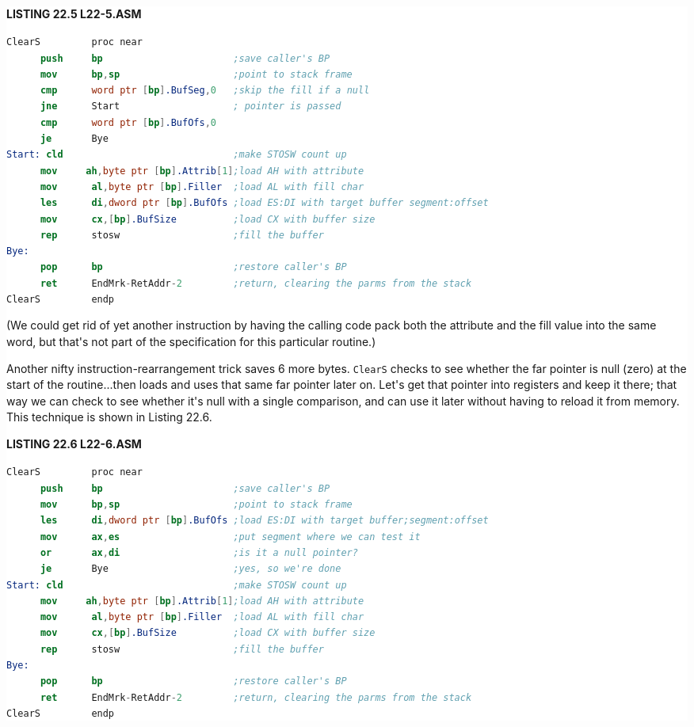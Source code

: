 **LISTING 22.5 L22-5.ASM**

```nasm
ClearS         proc near
      push     bp                       ;save caller's BP
      mov      bp,sp                    ;point to stack frame
      cmp      word ptr [bp].BufSeg,0   ;skip the fill if a null
      jne      Start                    ; pointer is passed
      cmp      word ptr [bp].BufOfs,0
      je       Bye
Start: cld                              ;make STOSW count up
      mov     ah,byte ptr [bp].Attrib[1];load AH with attribute
      mov      al,byte ptr [bp].Filler  ;load AL with fill char
      les      di,dword ptr [bp].BufOfs ;load ES:DI with target buffer segment:offset
      mov      cx,[bp].BufSize          ;load CX with buffer size
      rep      stosw                    ;fill the buffer
Bye:
      pop      bp                       ;restore caller's BP
      ret      EndMrk-RetAddr-2         ;return, clearing the parms from the stack
ClearS         endp
```

(We could get rid of yet another instruction by having the calling code
pack both the attribute and the fill value into the same word, but
that's not part of the specification for this particular routine.)

Another nifty instruction-rearrangement trick saves 6 more bytes.
`ClearS` checks to see whether the far pointer is null (zero) at the
start of the routine...then loads and uses that same far pointer later
on. Let's get that pointer into registers and keep it there; that way we
can check to see whether it's null with a single comparison, and can use
it later without having to reload it from memory. This technique is
shown in Listing 22.6.

**LISTING 22.6 L22-6.ASM**

```nasm
ClearS         proc near
      push     bp                       ;save caller's BP
      mov      bp,sp                    ;point to stack frame
      les      di,dword ptr [bp].BufOfs ;load ES:DI with target buffer;segment:offset
      mov      ax,es                    ;put segment where we can test it
      or       ax,di                    ;is it a null pointer?
      je       Bye                      ;yes, so we're done
Start: cld                              ;make STOSW count up
      mov     ah,byte ptr [bp].Attrib[1];load AH with attribute
      mov      al,byte ptr [bp].Filler  ;load AL with fill char
      mov      cx,[bp].BufSize          ;load CX with buffer size
      rep      stosw                    ;fill the buffer
Bye:
      pop      bp                       ;restore caller's BP
      ret      EndMrk-RetAddr-2         ;return, clearing the parms from the stack
ClearS         endp
```
